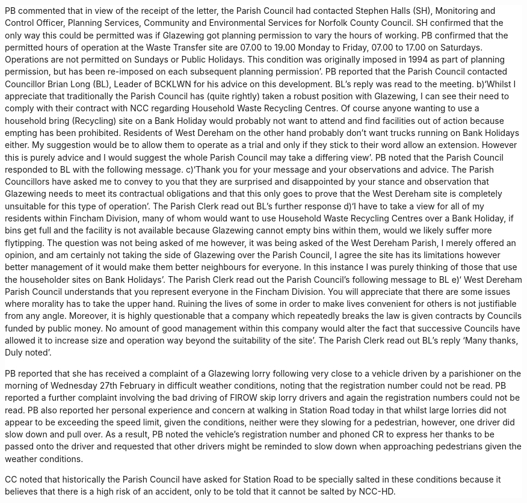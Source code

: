 PB commented that in view of the receipt of the letter, the Parish Council had contacted Stephen Halls (SH), Monitoring and Control Officer, Planning Services, Community and Environmental Services for Norfolk County Council. SH confirmed that the only way this could be permitted was if Glazewing got planning permission to vary the hours of working. PB confirmed that the permitted hours of operation at the Waste Transfer site are 07.00 to 19.00 Monday to Friday, 07.00 to 17.00 on Saturdays. Operations are not permitted on Sundays or Public Holidays. This condition was originally imposed in 1994 as part of planning permission, but has been re-imposed on each subsequent planning permission’. PB reported that the Parish Council contacted Councillor Brian Long (BL), Leader of BCKLWN for his advice on this development. BL’s reply was read to the meeting. b)‘Whilst I appreciate that traditionally the Parish Council has (quite rightly) taken a robust position with Glazewing, I can see their need to comply with their contract with NCC regarding Household Waste Recycling Centres. Of course anyone wanting to use a household bring (Recycling) site on a Bank Holiday would probably not want to attend and find facilities out of action because empting has been prohibited. Residents of West Dereham on the other hand probably don’t want trucks running on Bank Holidays either. My suggestion would be to allow them to operate as a trial and only if they stick to their word allow an extension. However this is purely advice and I would suggest the whole Parish Council may take a differing view’. PB noted that the Parish Council responded to BL with the following message. c)‘Thank you for your message and your observations and advice. The Parish Councillors have asked me to convey to you that they are surprised and disappointed by your stance and observation that Glazewing needs to meet its contractual obligations and that this only goes to prove that the West Dereham site is completely unsuitable for this type of operation’. The Parish Clerk read out BL’s further response d)‘I have to take a view for all of my residents within Fincham Division, many of whom would want to use Household Waste Recycling Centres over a Bank Holiday, if bins get full and the facility is not available because Glazewing cannot empty bins within them, would we likely suffer more flytipping. The question was not being asked of me however, it was being asked of the West Dereham Parish, I merely offered an opinion, and am certainly not taking the side of Glazewing over the Parish Council, I agree the site has its limitations however better management of it would make them better neighbours for everyone. In this instance I was purely thinking of those that use the householder sites on Bank Holidays’. The Parish Clerk read out the Parish Council’s following message to BL e)‘ West Dereham Parish Council understands that you represent everyone in the Fincham Division. You will appreciate that there are some issues where morality has to take the upper hand. Ruining the lives of some in order to make lives convenient for others is not justifiable from any angle. Moreover, it is highly questionable that a company which repeatedly breaks the law is given contracts by Councils funded by public money. No amount of good management within this company would alter the fact that successive Councils have allowed it to increase size and operation way beyond the suitability of the site’. The Parish Clerk read out BL’s reply ‘Many thanks, Duly noted’.

PB reported that she has received a complaint of a Glazewing lorry following very close to a vehicle driven by a parishioner on the morning of Wednesday 27th February in difficult weather conditions, noting that the registration number could not be read. PB reported a further complaint involving the bad driving of FIROW skip lorry drivers and again the registration numbers could not be read. PB also reported her personal experience and concern at walking in Station Road today in that whilst large lorries did not appear to be exceeding the speed limit, given the conditions, neither were they slowing for a pedestrian, however, one driver did slow down and pull over. As a result, PB noted the vehicle’s registration number and phoned CR to express her thanks to be passed onto the driver and requested that other drivers might be reminded to slow down when approaching pedestrians given the weather conditions.

CC noted that historically the Parish Council have asked for Station Road to be specially salted in these conditions because it believes that there is a high risk of an accident, only to be told that it cannot be salted by NCC-HD.
